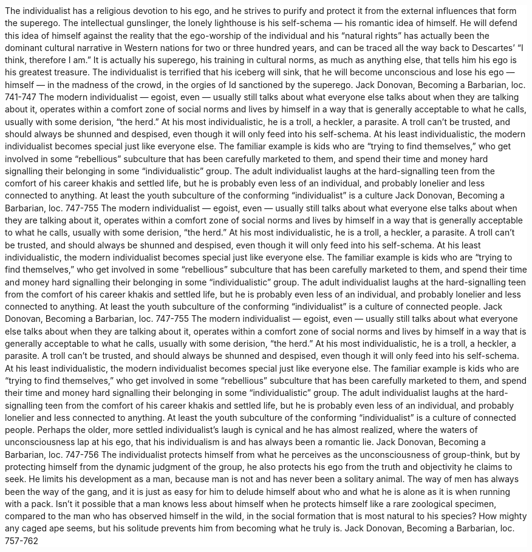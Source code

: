 The individualist has a religious devotion to his ego, and he strives to purify and protect it from the external influences that form the superego. The intellectual gunslinger, the lonely lighthouse is his self-schema — his romantic idea of himself. He will defend this idea of himself against the reality that the ego-worship of the individual and his “natural rights” has actually been the dominant cultural narrative in Western nations for two or three hundred years, and can be traced all the way back to Descartes’ “I think, therefore I am.” It is actually his superego, his training in cultural norms, as much as anything else, that tells him his ego is his greatest treasure. The individualist is terrified that his iceberg will sink, that he will become unconscious and lose his ego — himself — in the madness of the crowd, in the orgies of Id sanctioned by the superego.
Jack Donovan, Becoming a Barbarian, loc. 741-747
The modern individualist — egoist, even — usually still talks about what everyone else talks about when they are talking about it, operates within a comfort zone of social norms and lives by himself in a way that is generally acceptable to what he calls, usually with some derision, “the herd.” At his most individualistic, he is a troll, a heckler, a parasite. A troll can’t be trusted, and should always be shunned and despised, even though it will only feed into his self-schema. At his least individualistic, the modern individualist becomes special just like everyone else. The familiar example is kids who are “trying to find themselves,” who get involved in some “rebellious” subculture that has been carefully marketed to them, and spend their time and money hard signalling their belonging in some “individualistic” group. The adult individualist laughs at the hard-signalling teen from the comfort of his career khakis and settled life, but he is probably even less of an individual, and probably lonelier and less connected to anything. At least the youth subculture of the conforming “individualist” is a culture
Jack Donovan, Becoming a Barbarian, loc. 747-755
The modern individualist — egoist, even — usually still talks about what everyone else talks about when they are talking about it, operates within a comfort zone of social norms and lives by himself in a way that is generally acceptable to what he calls, usually with some derision, “the herd.” At his most individualistic, he is a troll, a heckler, a parasite. A troll can’t be trusted, and should always be shunned and despised, even though it will only feed into his self-schema. At his least individualistic, the modern individualist becomes special just like everyone else. The familiar example is kids who are “trying to find themselves,” who get involved in some “rebellious” subculture that has been carefully marketed to them, and spend their time and money hard signalling their belonging in some “individualistic” group. The adult individualist laughs at the hard-signalling teen from the comfort of his career khakis and settled life, but he is probably even less of an individual, and probably lonelier and less connected to anything. At least the youth subculture of the conforming “individualist” is a culture of connected people.
Jack Donovan, Becoming a Barbarian, loc. 747-755
The modern individualist — egoist, even — usually still talks about what everyone else talks about when they are talking about it, operates within a comfort zone of social norms and lives by himself in a way that is generally acceptable to what he calls, usually with some derision, “the herd.” At his most individualistic, he is a troll, a heckler, a parasite. A troll can’t be trusted, and should always be shunned and despised, even though it will only feed into his self-schema. At his least individualistic, the modern individualist becomes special just like everyone else. The familiar example is kids who are “trying to find themselves,” who get involved in some “rebellious” subculture that has been carefully marketed to them, and spend their time and money hard signalling their belonging in some “individualistic” group. The adult individualist laughs at the hard-signalling teen from the comfort of his career khakis and settled life, but he is probably even less of an individual, and probably lonelier and less connected to anything. At least the youth subculture of the conforming “individualist” is a culture of connected people. Perhaps the older, more settled individualist’s laugh is cynical and he has almost realized, where the waters of unconsciousness lap at his ego, that his individualism is and has always been a romantic lie.
Jack Donovan, Becoming a Barbarian, loc. 747-756
The individualist protects himself from what he perceives as the unconsciousness of group-think, but by protecting himself from the dynamic judgment of the group, he also protects his ego from the truth and objectivity he claims to seek. He limits his development as a man, because man is not and has never been a solitary animal. The way of men has always been the way of the gang, and it is just as easy for him to delude himself about who and what he is alone as it is when running with a pack. Isn’t it possible that a man knows less about himself when he protects himself like a rare zoological specimen, compared to the man who has observed himself in the wild, in the social formation that is most natural to his species? How mighty any caged ape seems, but his solitude prevents him from becoming what he truly is.
Jack Donovan, Becoming a Barbarian, loc. 757-762